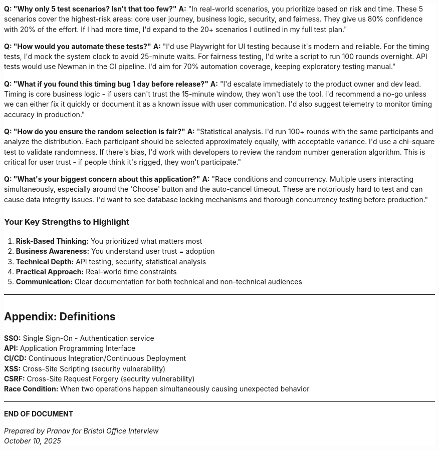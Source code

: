 **Q: "Why only 5 test scenarios? Isn't that too few?"**
**A:** "In real-world scenarios, you prioritize based on risk and time. These 5 scenarios cover the highest-risk areas: core user journey, business logic, security, and fairness. They give us 80% confidence with 20% of the effort. If I had more time, I'd expand to the 20+ scenarios I outlined in my full test plan."

**Q: "How would you automate these tests?"**
**A:** "I'd use Playwright for UI testing because it's modern and reliable. For the timing tests, I'd mock the system clock to avoid 25-minute waits. For fairness testing, I'd write a script to run 100 rounds overnight. API tests would use Newman in the CI pipeline. I'd aim for 70% automation coverage, keeping exploratory testing manual."

**Q: "What if you found this timing bug 1 day before release?"**
**A:** "I'd escalate immediately to the product owner and dev lead. Timing is core business logic - if users can't trust the 15-minute window, they won't use the tool. I'd recommend a no-go unless we can either fix it quickly or document it as a known issue with user communication. I'd also suggest telemetry to monitor timing accuracy in production."

**Q: "How do you ensure the random selection is fair?"**
**A:** "Statistical analysis. I'd run 100+ rounds with the same participants and analyze the distribution. Each participant should be selected approximately equally, with acceptable variance. I'd use a chi-square test to validate randomness. If there's bias, I'd work with developers to review the random number generation algorithm. This is critical for user trust - if people think it's rigged, they won't participate."

**Q: "What's your biggest concern about this application?"**
**A:** "Race conditions and concurrency. Multiple users interacting simultaneously, especially around the 'Choose' button and the auto-cancel timeout. These are notoriously hard to test and can cause data integrity issues. I'd want to see database locking mechanisms and thorough concurrency testing before production."

### Your Key Strengths to Highlight

1. **Risk-Based Thinking:** You prioritized what matters most
2. **Business Awareness:** You understand user trust = adoption
3. **Technical Depth:** API testing, security, statistical analysis
4. **Practical Approach:** Real-world time constraints
5. **Communication:** Clear documentation for both technical and non-technical audiences

---

## Appendix: Definitions

**SSO:** Single Sign-On - Authentication service  
**API:** Application Programming Interface  
**CI/CD:** Continuous Integration/Continuous Deployment  
**XSS:** Cross-Site Scripting (security vulnerability)  
**CSRF:** Cross-Site Request Forgery (security vulnerability)  
**Race Condition:** When two operations happen simultaneously causing unexpected behavior  

---

**END OF DOCUMENT**

*Prepared by Pranav for Bristol Office Interview*  
*October 10, 2025*